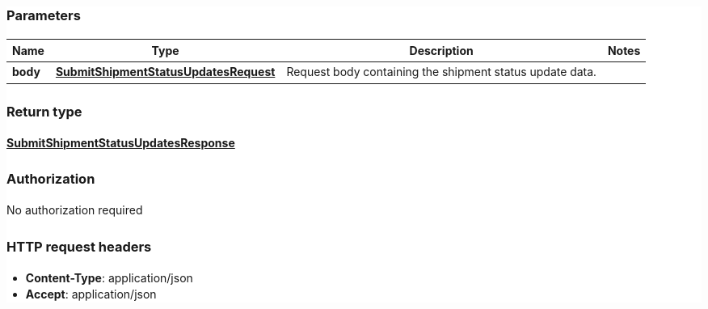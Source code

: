 ### Parameters

Name | Type | Description  | Notes
------------- | ------------- | ------------- | -------------
 **body** | [**SubmitShipmentStatusUpdatesRequest**](SubmitShipmentStatusUpdatesRequest.md)| Request body containing the shipment status update data. | 

### Return type

[**SubmitShipmentStatusUpdatesResponse**](SubmitShipmentStatusUpdatesResponse.md)

### Authorization

No authorization required

### HTTP request headers

 - **Content-Type**: application/json
 - **Accept**: application/json



